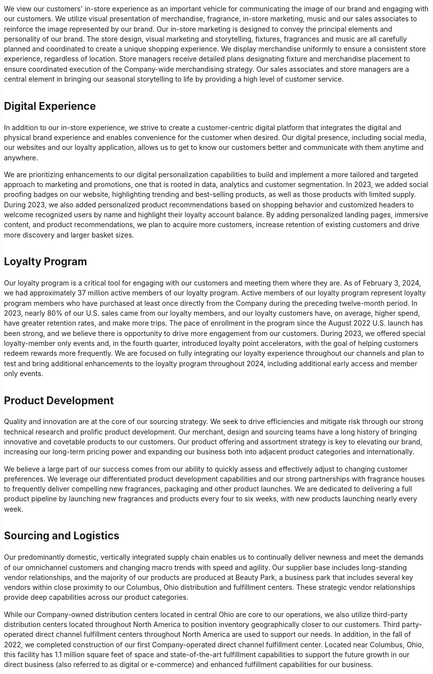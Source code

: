 <p>We view our customers' in-store experience as an important vehicle for communicating the image of our brand and engaging with our customers. We utilize visual presentation of merchandise, fragrance, in-store marketing, music and our sales associates to reinforce the image represented by our brand. Our in-store marketing is designed to convey the principal elements and personality of our brand. The store design, visual marketing and storytelling, fixtures, fragrances and music are all carefully planned and coordinated to create a unique shopping experience. We display merchandise uniformly to ensure a consistent store experience, regardless of location. Store managers receive detailed plans designating fixture and merchandise placement to ensure coordinated execution of the Company-wide merchandising strategy. Our sales associates and store managers are a central element in bringing our seasonal storytelling to life by providing a high level of customer service.</p>
<h2>Digital Experience</h2>
<p>In addition to our in-store experience, we strive to create a customer-centric digital platform that integrates the digital and physical brand experience and enables convenience for the customer when desired. Our digital presence, including social media, our websites and our loyalty application, allows us to get to know our customers better and communicate with them anytime and anywhere.</p>
<p>We are prioritizing enhancements to our digital personalization capabilities to build and implement a more tailored and targeted approach to marketing and promotions, one that is rooted in data, analytics and customer segmentation. In 2023, we added social proofing badges on our website, highlighting trending and best-selling products, as well as those products with limited supply. During 2023, we also added personalized product recommendations based on shopping behavior and customized headers to welcome recognized users by name and highlight their loyalty account balance. By adding personalized landing pages, immersive content, and product recommendations, we plan to acquire more customers, increase retention of existing customers and drive more discovery and larger basket sizes.</p>
<h2>Loyalty Program</h2>
<p>Our loyalty program is a critical tool for engaging with our customers and meeting them where they are. As of February 3, 2024, we had approximately 37 million active members of our loyalty program. Active members of our loyalty program represent loyalty program members who have purchased at least once directly from the Company during the preceding twelve-month period. In 2023, nearly 80% of our U.S. sales came from our loyalty members, and our loyalty customers have, on average, higher spend, have greater retention rates, and make more trips. The pace of enrollment in the program since the August 2022 U.S. launch has been strong, and we believe there is opportunity to drive more engagement from our customers. During 2023, we offered special loyalty-member only events and, in the fourth quarter, introduced loyalty point accelerators, with the goal of helping customers redeem rewards more frequently. We are focused on fully integrating our loyalty experience throughout our channels and plan to test and bring additional enhancements to the loyalty program throughout 2024, including additional early access and member only events.</p>
<h2>Product Development</h2>
<p>Quality and innovation are at the core of our sourcing strategy. We seek to drive efficiencies and mitigate risk through our strong technical research and prolific product development. Our merchant, design and sourcing teams have a long history of bringing innovative and covetable products to our customers. Our product offering and assortment strategy is key to elevating our brand, increasing our long-term pricing power and expanding our business both into adjacent product categories and internationally.</p>
<p>We believe a large part of our success comes from our ability to quickly assess and effectively adjust to changing customer preferences. We leverage our differentiated product development capabilities and our strong partnerships with fragrance houses to frequently deliver compelling new fragrances, packaging and other product launches. We are dedicated to delivering a full product pipeline by launching new fragrances and products every four to six weeks, with new products launching nearly every week.</p>
<h2>Sourcing and Logistics</h2>
<p>Our predominantly domestic, vertically integrated supply chain enables us to continually deliver newness and meet the demands of our omnichannel customers and changing macro trends with speed and agility. Our supplier base includes long-standing vendor relationships, and the majority of our products are produced at Beauty Park, a business park that includes several key vendors within close proximity to our Columbus, Ohio distribution and fulfillment centers. These strategic vendor relationships provide deep capabilities across our product categories.</p>
<p>While our Company-owned distribution centers located in central Ohio are core to our operations, we also utilize third-party distribution centers located throughout North America to position inventory geographically closer to our customers. Third party-operated direct channel fulfillment centers throughout North America are used to support our needs. In addition, in the fall of 2022, we completed construction of our first Company-operated direct channel fulfillment center. Located near Columbus, Ohio, this facility has 1.1 million square feet of space and state-of-the-art fulfillment capabilities to support the future growth in our direct business (also referred to as digital or e-commerce) and enhanced fulfillment capabilities for our business.</p>